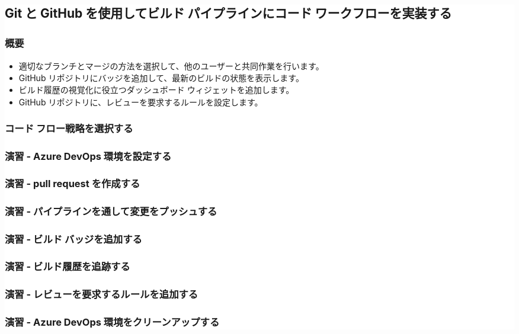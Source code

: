 ## Git と GitHub を使用してビルド パイプラインにコード ワークフローを実装する
### 概要
* 適切なブランチとマージの方法を選択して、他のユーザーと共同作業を行います。
* GitHub リポジトリにバッジを追加して、最新のビルドの状態を表示します。
* ビルド履歴の視覚化に役立つダッシュボード ウィジェットを追加します。
* GitHub リポジトリに、レビューを要求するルールを設定します。
### コード フロー戦略を選択する
### 演習 - Azure DevOps 環境を設定する
### 演習 - pull request を作成する
### 演習 - パイプラインを通して変更をプッシュする
### 演習 - ビルド バッジを追加する
### 演習 - ビルド履歴を追跡する
### 演習 - レビューを要求するルールを追加する
### 演習 - Azure DevOps 環境をクリーンアップする